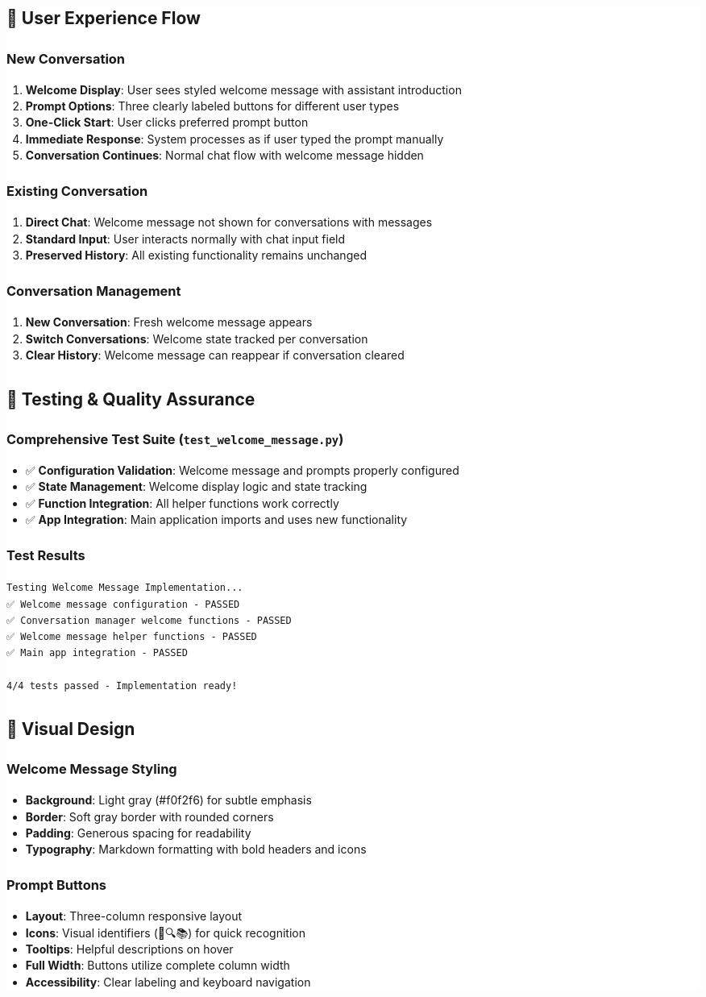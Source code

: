 ## 🎯 User Experience Flow

### **New Conversation**
1. **Welcome Display**: User sees styled welcome message with assistant introduction
2. **Prompt Options**: Three clearly labeled buttons for different user types  
3. **One-Click Start**: User clicks preferred prompt button
4. **Immediate Response**: System processes as if user typed the prompt manually
5. **Conversation Continues**: Normal chat flow with welcome message hidden

### **Existing Conversation**
1. **Direct Chat**: Welcome message not shown for conversations with messages
2. **Standard Input**: User interacts normally with chat input field
3. **Preserved History**: All existing functionality remains unchanged

### **Conversation Management**
1. **New Conversation**: Fresh welcome message appears
2. **Switch Conversations**: Welcome state tracked per conversation
3. **Clear History**: Welcome message can reappear if conversation cleared

## 🧪 Testing & Quality Assurance

### **Comprehensive Test Suite** (`test_welcome_message.py`)
- ✅ **Configuration Validation**: Welcome message and prompts properly configured
- ✅ **State Management**: Welcome display logic and state tracking
- ✅ **Function Integration**: All helper functions work correctly
- ✅ **App Integration**: Main application imports and uses new functionality

### **Test Results**
```
Testing Welcome Message Implementation...
✅ Welcome message configuration - PASSED
✅ Conversation manager welcome functions - PASSED  
✅ Welcome message helper functions - PASSED
✅ Main app integration - PASSED

4/4 tests passed - Implementation ready!
```

## 🎨 Visual Design

### **Welcome Message Styling**
- **Background**: Light gray (#f0f2f6) for subtle emphasis
- **Border**: Soft gray border with rounded corners
- **Padding**: Generous spacing for readability
- **Typography**: Markdown formatting with bold headers and icons

### **Prompt Buttons**
- **Layout**: Three-column responsive layout
- **Icons**: Visual identifiers (🌱🔍📚) for quick recognition
- **Tooltips**: Helpful descriptions on hover
- **Full Width**: Buttons utilize complete column width
- **Accessibility**: Clear labeling and keyboard navigation
